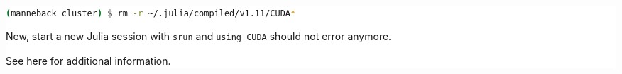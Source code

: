 ```sh
(manneback cluster) $ rm -r ~/.julia/compiled/v1.11/CUDA*
```
New, start a new Julia session with `srun` and `using CUDA` should not error anymore.

See [here](https://enccs.github.io/julia-for-hpc/hpc-cluster/) for additional information.
